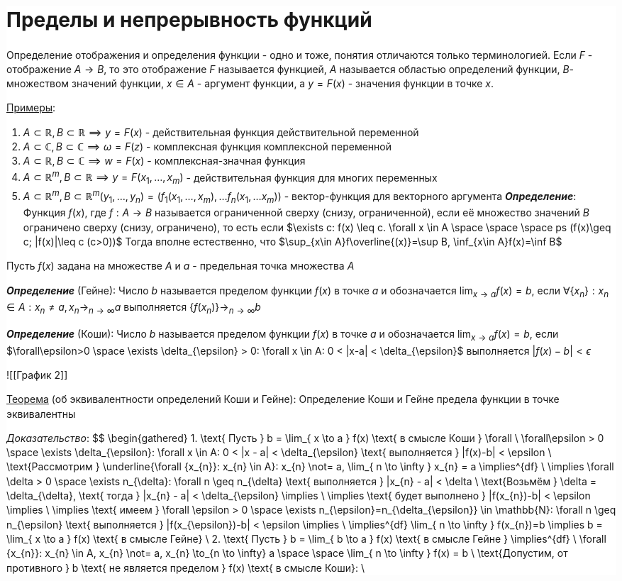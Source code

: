 # Пределы и непрерывность функций 
Определение отображения и определения функции - одно и тоже, понятия отличаются только терминологией.
Если $F$ - отображение $A\to B$, то это отображение $F$ называется функцией, $A$ называется областью определений функции, $B$-множеством значений функции, $x \in A$ - аргумент функции, а $y = F(x)$ - значения функции в точке $x$.

<u>Примеры</u>:
1. $A \subset \mathbb{R}, B \subset \mathbb{R} \implies y = F(x)$ - действительная функция действительной переменной
2. $A \subset \mathbb{C}, B \subset \mathbb{C} \implies \omega = F(z)$ - комплексная функция комплексной переменной
3. $A \subset \mathbb{R}, B \subset \mathbb{C} \implies w = F(x)$ - комплексная-значная функция 
4. $A \subset \mathbb{R}^m, B \subset \mathbb{R} \implies y=F(x_{1},\dots,x_{m})$ - действительная функция для многих переменных
5. $A \subset \mathbb{R}^m, B \subset \mathbb{R}^m (y_{1}, \dots, y_{n}) = (f_{1}(x_{1}, \dots, x_{m}), \dots f_{n}(x_{1}, \dots x_{m}))$ - вектор-функция для векторного аргумента
***Определение***:
Функция $f(x)$, где $f: A\to B$ называется ограниченной сверху (снизу, ограниченной), если её множество значений $B$ ограничено сверху (снизу, ограничено), то есть если $\exists c: f(x) \leq c. \forall x \in A \space \space \space ps  (f(x)\geq c; |f(x)|\leq c (c>0))$
Тогда вполне естественно, что $\sup_{x\in A}f\overline{(x)}=\sup B, \inf_{x\in A}f(x)=\inf B$

Пусть $f(x)$ задана на множестве $A$ и $a$ - предельная точка множества $A$

***Определение*** (Гейне):
Число $b$ называется пределом функции $f(x)$ в точке $a$ и обозначается $\lim_{ x \to a } f(x) = b$, если $\forall \{x_{n}\}: x_{n} \in A: x_{n} \not= a, x_{n} \to_{n \to \infty} a$ выполняется $\{f(x_{n})\}\to_{n \to \infty} b$

***Определение*** (Коши):
Число $b$ называется пределом функции $f(x)$ в точке $a$ и обозначается $\lim_{ x \to a } f(x) = b$, если $\forall\epsilon>0 \space \exists \delta_{\epsilon} > 0: \forall x \in A: 0 < |x-a| < \delta_{\epsilon}$ выполняется $|f(x)-b|<\epsilon$

![[График 2]]

<u>Теорема</u> (об эквивалентности определений Коши и Гейне):
Определение Коши и Гейне предела функции в точке эквивалентны

*Доказательство*:
   $$
   \begin{gathered}
   1.
\text{ Пусть } b = \lim_{ x \to a } f(x) \text{ в смысле Коши } \forall \\ 
\forall\epsilon > 0 \space \exists \delta_{\epsilon}: \forall x \in A: 0 < |x - a| < \delta_{\epsilon} \text{ выполняется } |f(x)-b| < \epsilon \\
\text{Рассмотрим } \underline{\forall \{x_{n}\}: x_{n} \in A}: x_{n} \not= a, \lim_{ n \to \infty } x_{n} = a \implies^{df} \\
\implies \forall \delta > 0 \space \exists n_{\delta}: \forall n \geq n_{\delta} \text{ выполняется } |x_{n} - a| < \delta \\
\text{Возьмём } \delta = \delta_{\delta}, \text{ тогда } |x_{n} - a| < \delta_{\epsilon} \implies \\
\implies \text{ будет выполнено } |f(x_{n})-b| < \epsilon \implies \\
\implies \text{ имеем } \forall \epsilon > 0 \space \exists n_{\epsilon}=n_{\delta_{\epsilon}} \in \mathbb{N}: \forall n \geq n_{\epsilon} \text{ выполняется } |f(x_{\epsilon})-b| < \epsilon \implies \\
\implies^{df} \lim_{ n \to \infty } f(x_{n})=b \implies b = \lim_{ x \to a } f(x) \text{ в смысле Гейне} \\
2. \text{ Пусть } b = \lim_{ b \to a } f(x) \text{ в смысле Гейне } \implies^{df} \\
\forall \{x_{n}\}: x_{n} \in A, x_{n} \not= a, x_{n} \to_{n \to \infty} a \space \space \lim_{ n \to \infty } f(x) = b \\
\text{Допустим, от противного } b \text{ не является пределом } f(x) \text{ в смысле Коши}: \\